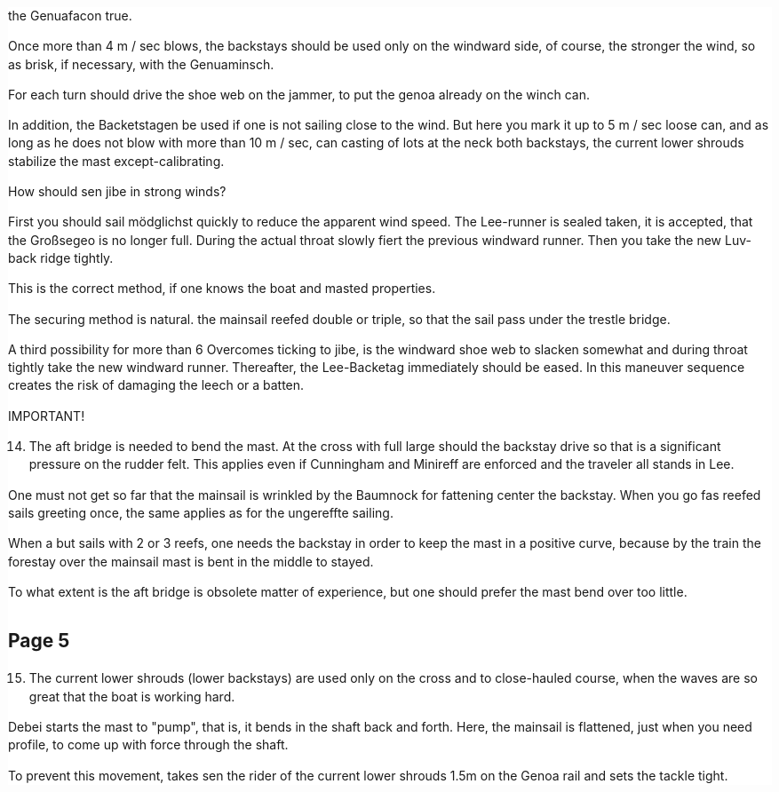 the Genuafacon true.

Once more than 4 m / sec blows, the backstays should be used only on the windward side, of course, the stronger the wind, so as brisk, if necessary, with the Genuaminsch.

For each turn should drive the shoe web on the jammer, to put the genoa already on the winch can.

In addition, the Backetstagen be used if one is not sailing close to the wind. But here you mark it up to 5 m / sec loose can, and as long as he does not blow with more than 10 m / sec,
can casting of lots at the neck both backstays, the current lower shrouds stabilize the mast except-calibrating.

How should sen jibe in strong winds?

First you should sail mödglichst quickly to reduce the apparent wind speed. The Lee-runner is sealed taken, it is accepted,
that the Großsegeo is no longer full. During the actual throat slowly fiert the previous windward runner. Then you take the new Luv-back ridge tightly.

This is the correct method, if one knows the boat and masted properties.

The securing method is natural. the mainsail reefed double or triple, so that the sail pass under the trestle bridge.

A third possibility for more than 6 Overcomes ticking to jibe, is the windward shoe web to slacken somewhat and during throat tightly take the new windward runner.
Thereafter, the Lee-Backetag immediately should be eased. In this maneuver sequence creates the risk of damaging the leech or a batten.

IMPORTANT!

14. The aft bridge is needed to bend the mast. At the cross with full large should the backstay drive so that is a significant pressure on the rudder felt.
This applies even if Cunningham and Minireff are enforced and the traveler all stands in Lee.

One must not get so far that the mainsail is wrinkled by the Baumnock for fattening center the backstay. When you go fas reefed sails greeting once,
the same applies as for the ungereffte sailing.

When a but sails with 2 or 3 reefs, one needs the backstay in order to keep the mast in a positive curve, because by the train the forestay over
the mainsail mast is bent in the middle to stayed.

To what extent is the aft bridge is obsolete matter of experience, but one should prefer the mast bend over too little.

## Page 5

15. The current lower shrouds (lower backstays) are used only on the cross and to close-hauled course, when the waves are so great that the boat is working hard.

Debei starts the mast to "pump", that is, it bends in the shaft back and forth. Here, the mainsail is flattened, just when you need profile,
to come up with force through the shaft.

To prevent this movement, takes sen the rider of the current lower shrouds 1.5m on the Genoa rail and sets the tackle tight.
